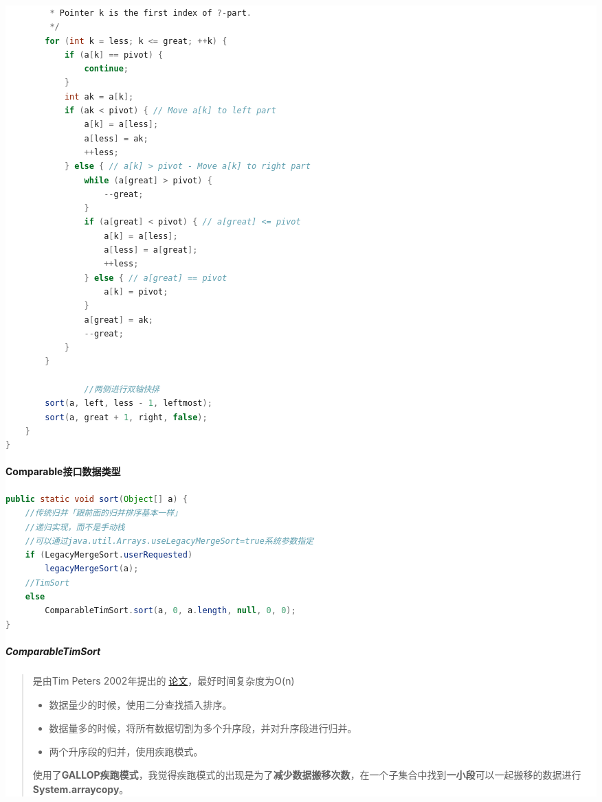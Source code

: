```java
         * Pointer k is the first index of ?-part.
         */
        for (int k = less; k <= great; ++k) {
            if (a[k] == pivot) {
                continue;
            }
            int ak = a[k];
            if (ak < pivot) { // Move a[k] to left part
                a[k] = a[less];
                a[less] = ak;
                ++less;
            } else { // a[k] > pivot - Move a[k] to right part
                while (a[great] > pivot) {
                    --great;
                }
                if (a[great] < pivot) { // a[great] <= pivot
                    a[k] = a[less];
                    a[less] = a[great];
                    ++less;
                } else { // a[great] == pivot
                    a[k] = pivot;
                }
                a[great] = ak;
                --great;
            }
        }

				//两侧进行双轴快排
        sort(a, left, less - 1, leftmost);
        sort(a, great + 1, right, false);
    }
}
```

#### Comparable接口数据类型

```java
public static void sort(Object[] a) {
  	//传统归并「跟前面的归并排序基本一样」
  	//递归实现，而不是手动栈
  	//可以通过java.util.Arrays.useLegacyMergeSort=true系统参数指定
    if (LegacyMergeSort.userRequested)
        legacyMergeSort(a);
    //TimSort
    else
        ComparableTimSort.sort(a, 0, a.length, null, 0, 0);
}
```

##### ComparableTimSort

>  是由Tim Peters 2002年提出的 [论文](https://svn.python.org/projects/python/trunk/Objects/listsort.txt)，最好时间复杂度为O(n)
>
>  - 数据量少的时候，使用二分查找插入排序。
>
>  - 数据量多的时候，将所有数据切割为多个升序段，并对升序段进行归并。
>
>  - 两个升序段的归并，使用疾跑模式。
>
>  使用了**GALLOP疾跑模式**，我觉得疾跑模式的出现是为了**减少数据搬移次数**，在一个子集合中找到**一小段**可以一起搬移的数据进行**System.arraycopy**。
